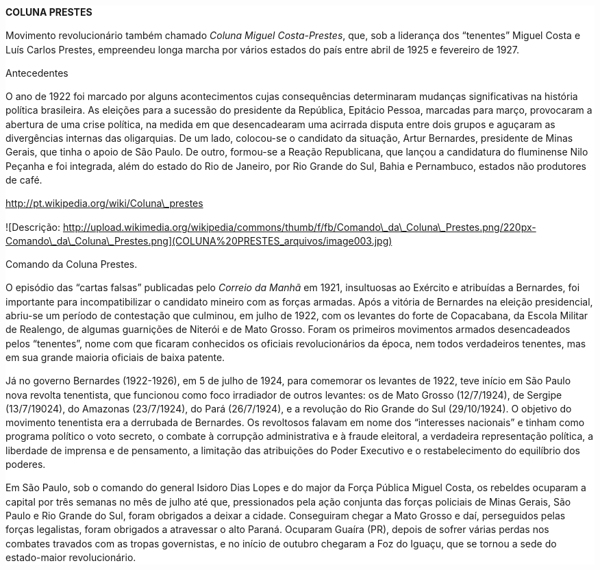 **COLUNA PRESTES**

Movimento revolucionário também chamado *Coluna Miguel Costa-Prestes*,
que, sob a liderança dos “tenentes” Miguel Costa e Luís Carlos Prestes,
empreendeu longa marcha por vários estados do país entre abril de 1925 e
fevereiro de 1927.

Antecedentes

O ano de 1922 foi marcado por alguns acontecimentos cujas consequências
determinaram mudanças significativas na história política brasileira. As
eleições para a sucessão do presidente da República, Epitácio Pessoa,
marcadas para março, provocaram a abertura de uma crise política, na
medida em que desencadearam uma acirrada disputa entre dois grupos e
aguçaram as divergências internas das oligarquias. De um lado,
colocou-se o candidato da situação, Artur Bernardes, presidente de Minas
Gerais, que tinha o apoio de São Paulo. De outro, formou-se a Reação
Republicana, que lançou a candidatura do fluminense Nilo Peçanha e foi
integrada, além do estado do Rio de Janeiro, por Rio Grande do Sul,
Bahia e Pernambuco, estados não produtores de café.

http://pt.wikipedia.org/wiki/Coluna\_prestes

![Descrição:
http://upload.wikimedia.org/wikipedia/commons/thumb/f/fb/Comando\_da\_Coluna\_Prestes.png/220px-Comando\_da\_Coluna\_Prestes.png](COLUNA%20PRESTES_arquivos/image003.jpg)

Comando da Coluna Prestes.

O episódio das “cartas falsas” publicadas pelo *Correio da Manhã* em
1921, insultuosas ao Exército e atribuídas a Bernardes, foi importante
para incompatibilizar o candidato mineiro com as forças armadas. Após a
vitória de Bernardes na eleição presidencial, abriu-se um período de
contestação que culminou, em julho de 1922, com os levantes do forte de
Copacabana, da Escola Militar de Realengo, de algumas guarnições de
Niterói e de Mato Grosso. Foram os primeiros movimentos armados
desencadeados pelos “tenentes”, nome com que ficaram conhecidos os
oficiais revolucionários da época, nem todos verdadeiros tenentes, mas
em sua grande maioria oficiais de baixa patente.

Já no governo Bernardes (1922-1926), em 5 de julho de 1924, para
comemorar os levantes de 1922, teve início em São Paulo nova revolta
tenentista, que funcionou como foco irradiador de outros levantes: os de
Mato Grosso (12/7/1924), de Sergipe (13/7/19024), do Amazonas
(23/7/1924), do Pará (26/7/1924), e a revolução do Rio Grande do Sul
(29/10/1924). O objetivo do movimento tenentista era a derrubada de
Bernardes. Os revoltosos falavam em nome dos “interesses nacionais” e
tinham como programa político o voto secreto, o combate à corrupção
administrativa e à fraude eleitoral, a verdadeira representação
política, a liberdade de imprensa e de pensamento, a limitação das
atribuições do Poder Executivo e o restabelecimento do equilíbrio dos
poderes.

Em São Paulo, sob o comando do general Isidoro Dias Lopes e do major da
Força Pública Miguel Costa, os rebeldes ocuparam a capital por três
semanas no mês de julho até que, pressionados pela ação conjunta das
forças policiais de Minas Gerais, São Paulo e Rio Grande do Sul, foram
obrigados a deixar a cidade. Conseguiram chegar a Mato Grosso e daí,
perseguidos pelas forças legalistas, foram obrigados a atravessar o alto
Paraná. Ocuparam Guaíra (PR), depois de sofrer várias perdas nos
combates travados com as tropas governistas, e no início de outubro
chegaram a Foz do Iguaçu, que se tornou a sede do estado-maior
revolucionário.
